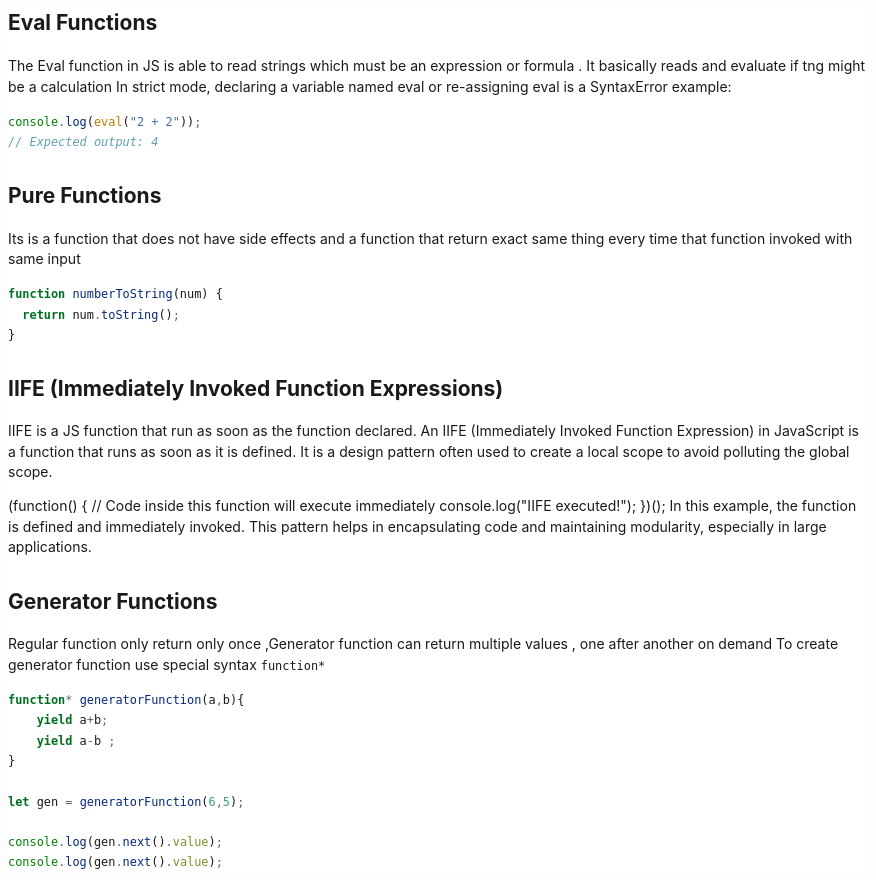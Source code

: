 ## Eval Functions

The Eval function in JS is able to read strings which must be an expression or formula . It basically reads and evaluate if tng might be a calculation
In strict mode, declaring a variable named eval or re-assigning eval is a SyntaxError
example:

```js
console.log(eval("2 + 2"));
// Expected output: 4
```

## Pure Functions

Its is a function that does not have side effects and a function that return exact same thing every time that function invoked with same input

```js
function numberToString(num) {
  return num.toString();
}
```

## IIFE (Immediately Invoked Function Expressions)

IIFE is a JS function that run as soon as the function declared.
An IIFE (Immediately Invoked Function Expression) in JavaScript is a function that runs as soon as it is defined. It is a design pattern often used to create a local scope to avoid polluting the global scope.

(function() {
  // Code inside this function will execute immediately
  console.log("IIFE executed!");
})();
In this example, the function is defined and immediately invoked. This pattern helps in encapsulating code and maintaining modularity, especially in large applications.

## Generator Functions

Regular function only return only once ,Generator function can return multiple values , one after another on demand
To create generator function use special syntax `function*`

```js
function* generatorFunction(a,b){
    yield a+b;
    yield a-b ;
}

let gen = generatorFunction(6,5);

console.log(gen.next().value);
console.log(gen.next().value);

```
